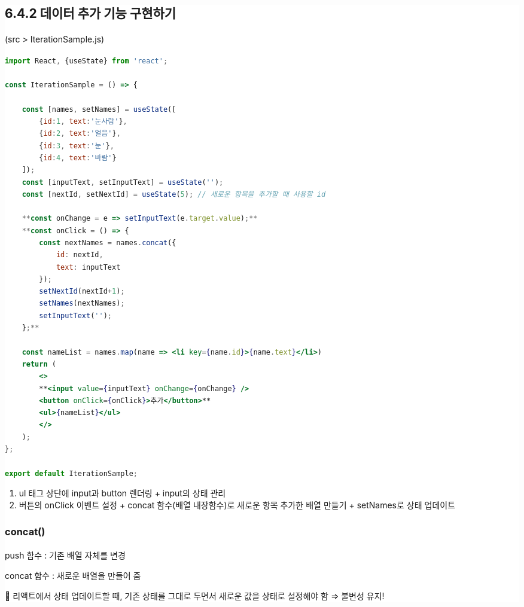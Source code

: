 ## 6.4.2 데이터 추가 기능 구현하기

(src > IterationSample.js)

```jsx
import React, {useState} from 'react';

const IterationSample = () => {

    const [names, setNames] = useState([
        {id:1, text:'눈사람'},
        {id:2, text:'얼음'},
        {id:3, text:'눈'},
        {id:4, text:'바람'}
    ]);
    const [inputText, setInputText] = useState('');
    const [nextId, setNextId] = useState(5); // 새로운 항목을 추가할 때 사용할 id

    **const onChange = e => setInputText(e.target.value);**
    **const onClick = () => {
        const nextNames = names.concat({
            id: nextId,
            text: inputText
        });
        setNextId(nextId+1);
        setNames(nextNames);
        setInputText('');
    };**

    const nameList = names.map(name => <li key={name.id}>{name.text}</li>)
    return (
        <>
        **<input value={inputText} onChange={onChange} />
        <button onClick={onClick}>추가</button>**
        <ul>{nameList}</ul>
        </>
    );
};

export default IterationSample;
```

1. ul 태그 상단에 input과 button 렌더링 + input의 상태 관리
2. 버튼의 onClick 이벤트 설정 + concat 함수(배열 내장함수)로 새로운 항목 추가한 배열 만들기 + setNames로 상태 업데이트

### concat()

push 함수 : 기존 배열 자체를 변경

concat 함수 : 새로운 배열을 만들어 줌

📌  리액트에서 상태 업데이트할 때, 기존 상태를 그대로 두면서 새로운 값을 상태로 설정해야 함 ⇒ 불변성 유지!
